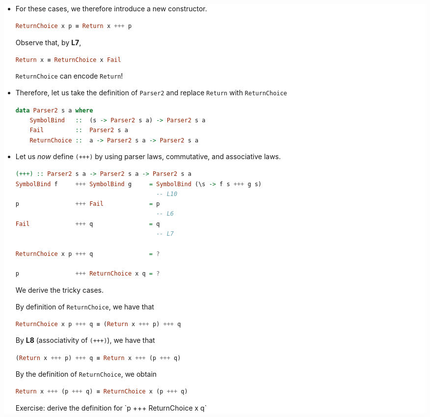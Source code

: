* For these cases, we therefore introduce a new constructor.

  ```haskell
  ReturnChoice x p ≡ Return x +++ p
  ```

  Observe that, by **L7**,

  ```haskell
  Return x ≡ ReturnChoice x Fail
  ```

  `ReturnChoice` can encode `Return`!

* Therefore, let us take the definition of `Parser2` and replace `Return` with
  `ReturnChoice`

  ```haskell
  data Parser2 s a where
      SymbolBind   ::  (s -> Parser2 s a) -> Parser2 s a
      Fail         ::  Parser2 s a
      ReturnChoice ::  a -> Parser2 s a -> Parser2 s a
  ```

* Let us *now* define `(+++)` by using parser laws, commutative, and associative
  laws.

  ```haskell
  (+++) :: Parser2 s a -> Parser2 s a -> Parser2 s a
  SymbolBind f     +++ SymbolBind g     = SymbolBind (\s -> f s +++ g s)
                                          -- L10
  p                +++ Fail             = p
                                          -- L6
  Fail             +++ q                = q
                                          -- L7

  ReturnChoice x p +++ q                = ?

  p                +++ ReturnChoice x q = ?
  ```

  We derive the tricky cases.

  By definition of `ReturnChoice`, we have that
  ```haskell
  ReturnChoice x p +++ q ≡ (Return x +++ p) +++ q
  ```

  By **L8** (associativity of `(+++)`), we have that

  ```haskell
  (Return x +++ p) +++ q ≡ Return x +++ (p +++ q)
  ```

  By the definition of `ReturnChoice`, we obtain

  ```haskell
  Return x +++ (p +++ q) ≡ ReturnChoice x (p +++ q)
  ```

  <div class = "alert alert-info">
  Exercise: derive the definition for `p +++ ReturnChoice x q`
  </div>

